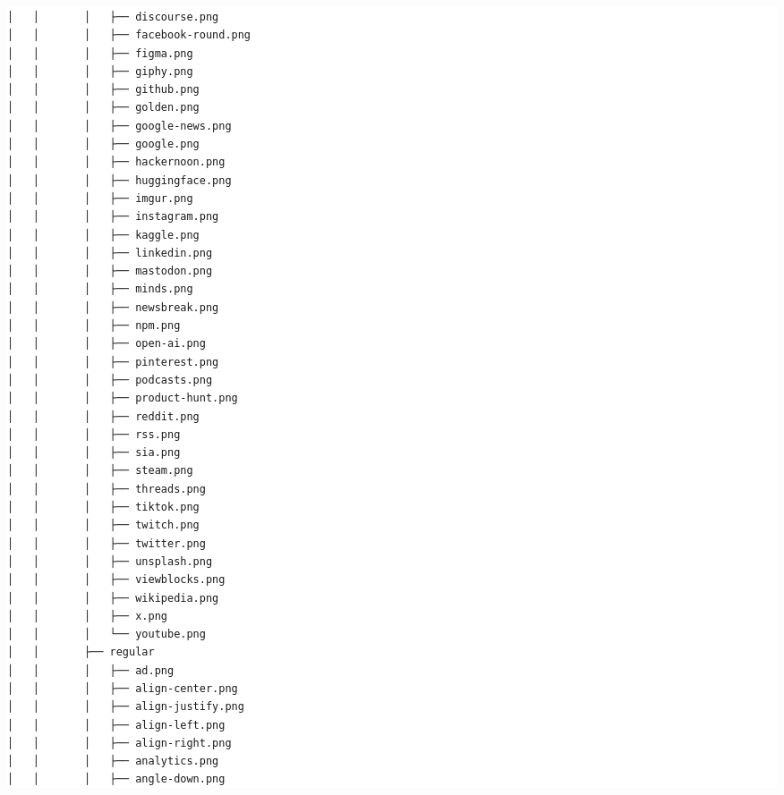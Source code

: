     │   │       │   ├── discourse.png
    │   │       │   ├── facebook-round.png
    │   │       │   ├── figma.png
    │   │       │   ├── giphy.png
    │   │       │   ├── github.png
    │   │       │   ├── golden.png
    │   │       │   ├── google-news.png
    │   │       │   ├── google.png
    │   │       │   ├── hackernoon.png
    │   │       │   ├── huggingface.png
    │   │       │   ├── imgur.png
    │   │       │   ├── instagram.png
    │   │       │   ├── kaggle.png
    │   │       │   ├── linkedin.png
    │   │       │   ├── mastodon.png
    │   │       │   ├── minds.png
    │   │       │   ├── newsbreak.png
    │   │       │   ├── npm.png
    │   │       │   ├── open-ai.png
    │   │       │   ├── pinterest.png
    │   │       │   ├── podcasts.png
    │   │       │   ├── product-hunt.png
    │   │       │   ├── reddit.png
    │   │       │   ├── rss.png
    │   │       │   ├── sia.png
    │   │       │   ├── steam.png
    │   │       │   ├── threads.png
    │   │       │   ├── tiktok.png
    │   │       │   ├── twitch.png
    │   │       │   ├── twitter.png
    │   │       │   ├── unsplash.png
    │   │       │   ├── viewblocks.png
    │   │       │   ├── wikipedia.png
    │   │       │   ├── x.png
    │   │       │   └── youtube.png
    │   │       ├── regular
    │   │       │   ├── ad.png
    │   │       │   ├── align-center.png
    │   │       │   ├── align-justify.png
    │   │       │   ├── align-left.png
    │   │       │   ├── align-right.png
    │   │       │   ├── analytics.png
    │   │       │   ├── angle-down.png

